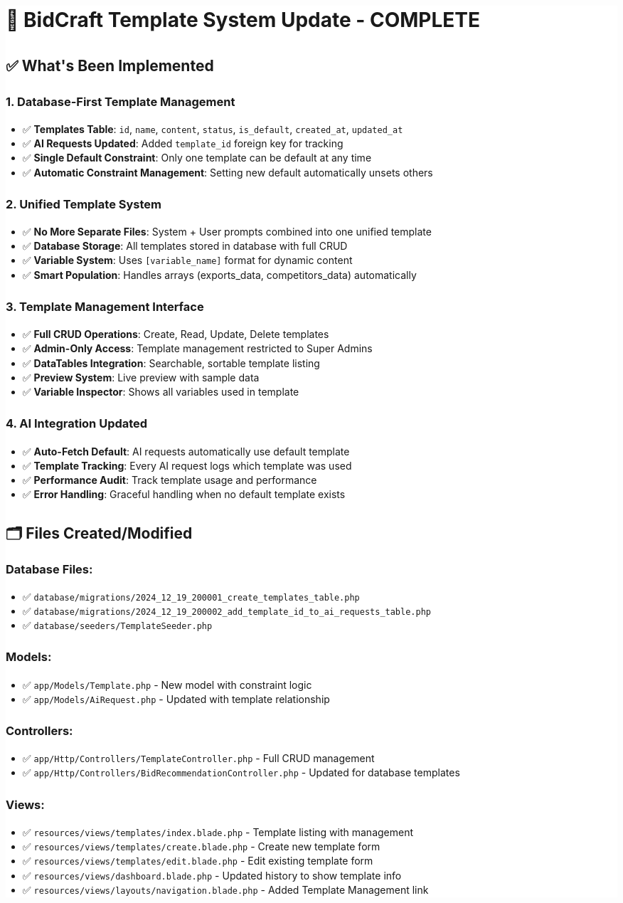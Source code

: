 # 🎯 **BidCraft Template System Update - COMPLETE**

## ✅ **What's Been Implemented**

### **1. Database-First Template Management**
- ✅ **Templates Table**: `id`, `name`, `content`, `status`, `is_default`, `created_at`, `updated_at`
- ✅ **AI Requests Updated**: Added `template_id` foreign key for tracking
- ✅ **Single Default Constraint**: Only one template can be default at any time
- ✅ **Automatic Constraint Management**: Setting new default automatically unsets others

### **2. Unified Template System**
- ✅ **No More Separate Files**: System + User prompts combined into one unified template
- ✅ **Database Storage**: All templates stored in database with full CRUD
- ✅ **Variable System**: Uses `[variable_name]` format for dynamic content
- ✅ **Smart Population**: Handles arrays (exports_data, competitors_data) automatically

### **3. Template Management Interface**
- ✅ **Full CRUD Operations**: Create, Read, Update, Delete templates
- ✅ **Admin-Only Access**: Template management restricted to Super Admins
- ✅ **DataTables Integration**: Searchable, sortable template listing
- ✅ **Preview System**: Live preview with sample data
- ✅ **Variable Inspector**: Shows all variables used in template

### **4. AI Integration Updated**
- ✅ **Auto-Fetch Default**: AI requests automatically use default template
- ✅ **Template Tracking**: Every AI request logs which template was used
- ✅ **Performance Audit**: Track template usage and performance
- ✅ **Error Handling**: Graceful handling when no default template exists

## 🗂️ **Files Created/Modified**

### **Database Files:**
- ✅ `database/migrations/2024_12_19_200001_create_templates_table.php`
- ✅ `database/migrations/2024_12_19_200002_add_template_id_to_ai_requests_table.php`
- ✅ `database/seeders/TemplateSeeder.php`

### **Models:**
- ✅ `app/Models/Template.php` - New model with constraint logic
- ✅ `app/Models/AiRequest.php` - Updated with template relationship

### **Controllers:**
- ✅ `app/Http/Controllers/TemplateController.php` - Full CRUD management
- ✅ `app/Http/Controllers/BidRecommendationController.php` - Updated for database templates

### **Views:**
- ✅ `resources/views/templates/index.blade.php` - Template listing with management
- ✅ `resources/views/templates/create.blade.php` - Create new template form
- ✅ `resources/views/templates/edit.blade.php` - Edit existing template form
- ✅ `resources/views/dashboard.blade.php` - Updated history to show template info
- ✅ `resources/views/layouts/navigation.blade.php` - Added Template Management link
